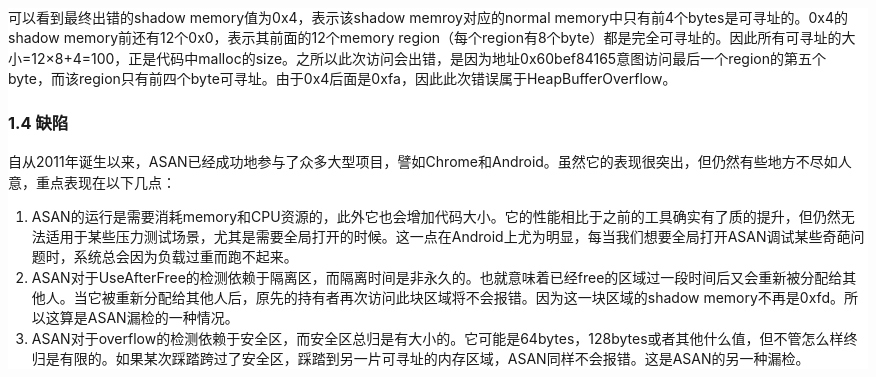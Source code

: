 可以看到最终出错的shadow memory值为0x4，表示该shadow memroy对应的normal memory中只有前4个bytes是可寻址的。0x4的shadow memory前还有12个0x0，表示其前面的12个memory region（每个region有8个byte）都是完全可寻址的。因此所有可寻址的大小=12×8+4=100，正是代码中malloc的size。之所以此次访问会出错，是因为地址0x60bef84165意图访问最后一个region的第五个byte，而该region只有前四个byte可寻址。由于0x4后面是0xfa，因此此次错误属于HeapBufferOverflow。

### 1.4 缺陷

自从2011年诞生以来，ASAN已经成功地参与了众多大型项目，譬如Chrome和Android。虽然它的表现很突出，但仍然有些地方不尽如人意，重点表现在以下几点：

1. ASAN的运行是需要消耗memory和CPU资源的，此外它也会增加代码大小。它的性能相比于之前的工具确实有了质的提升，但仍然无法适用于某些压力测试场景，尤其是需要全局打开的时候。这一点在Android上尤为明显，每当我们想要全局打开ASAN调试某些奇葩问题时，系统总会因为负载过重而跑不起来。
2. ASAN对于UseAfterFree的检测依赖于隔离区，而隔离时间是非永久的。也就意味着已经free的区域过一段时间后又会重新被分配给其他人。当它被重新分配给其他人后，原先的持有者再次访问此块区域将不会报错。因为这一块区域的shadow memory不再是0xfd。所以这算是ASAN漏检的一种情况。
3. ASAN对于overflow的检测依赖于安全区，而安全区总归是有大小的。它可能是64bytes，128bytes或者其他什么值，但不管怎么样终归是有限的。如果某次踩踏跨过了安全区，踩踏到另一片可寻址的内存区域，ASAN同样不会报错。这是ASAN的另一种漏检。